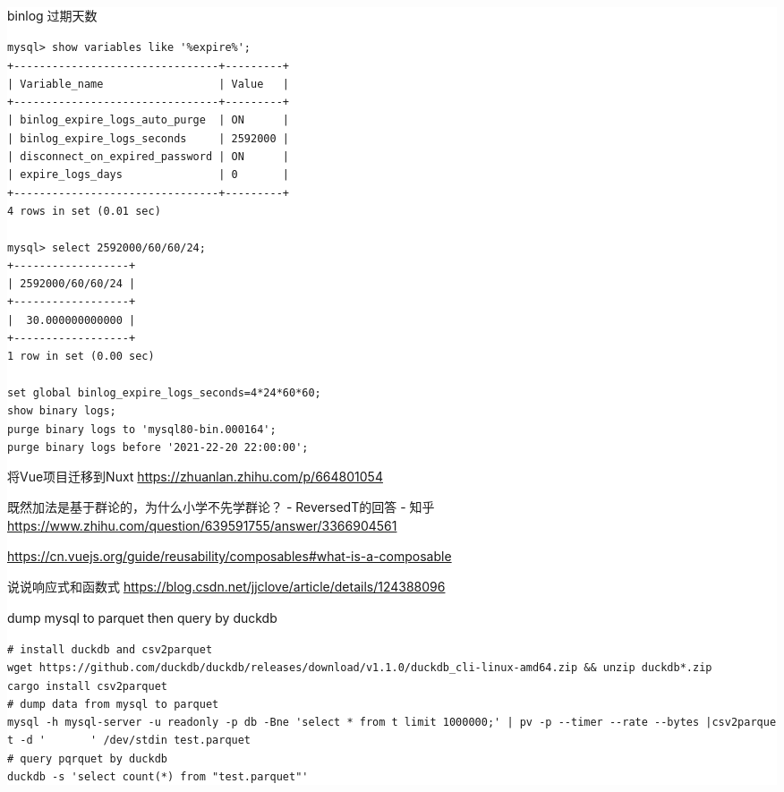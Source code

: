 binlog 过期天数

    mysql> show variables like '%expire%';
    +--------------------------------+---------+
    | Variable_name                  | Value   |
    +--------------------------------+---------+
    | binlog_expire_logs_auto_purge  | ON      |
    | binlog_expire_logs_seconds     | 2592000 |
    | disconnect_on_expired_password | ON      |
    | expire_logs_days               | 0       |
    +--------------------------------+---------+
    4 rows in set (0.01 sec)

    mysql> select 2592000/60/60/24;
    +------------------+
    | 2592000/60/60/24 |
    +------------------+
    |  30.000000000000 |
    +------------------+
    1 row in set (0.00 sec)

    set global binlog_expire_logs_seconds=4*24*60*60;
    show binary logs;
    purge binary logs to 'mysql80-bin.000164';
    purge binary logs before '2021-22-20 22:00:00';

将Vue项目迁移到Nuxt
https://zhuanlan.zhihu.com/p/664801054

既然加法是基于群论的，为什么小学不先学群论？ - ReversedT的回答 - 知乎
https://www.zhihu.com/question/639591755/answer/3366904561

https://cn.vuejs.org/guide/reusability/composables#what-is-a-composable


说说响应式和函数式
https://blog.csdn.net/jjclove/article/details/124388096

dump mysql to parquet then query by duckdb

    # install duckdb and csv2parquet
    wget https://github.com/duckdb/duckdb/releases/download/v1.1.0/duckdb_cli-linux-amd64.zip && unzip duckdb*.zip
    cargo install csv2parquet
    # dump data from mysql to parquet
    mysql -h mysql-server -u readonly -p db -Bne 'select * from t limit 1000000;' | pv -p --timer --rate --bytes |csv2parquet -d '       ' /dev/stdin test.parquet
    # query pqrquet by duckdb
    duckdb -s 'select count(*) from "test.parquet"'
